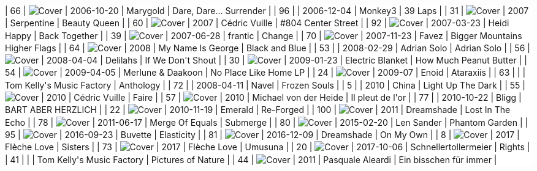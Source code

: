 | 66 | ![Cover](https://i.discogs.com/Iy7zmgHi2zrOo6DDOSOfncSir0n-XuApxya0AVI10v0/rs:fit/g:sm/q:40/h:150/w:150/czM6Ly9kaXNjb2dz/LWRhdGFiYXNlLWlt/YWdlcy9SLTk4NDU2/MTQtMTQ4NzQ4NDM1/NC0yMzMxLmpwZWc.jpeg) | 2006-10-20 | Marygold | Dare, Dare... Surrender |
| 96 |  | 2006-12-04 | Monkey3 | 39 Laps |
| 31 | ![Cover](https://i.discogs.com/EUXSyMVjWx6YZJIbhwf_TlI8joRcn-Z51VyVbN-1RT8/rs:fit/g:sm/q:40/h:150/w:150/czM6Ly9kaXNjb2dz/LWRhdGFiYXNlLWlt/YWdlcy9SLTY1ODEz/NzMtMTQ1ODkwODcx/My0zNTY5LmpwZWc.jpeg) | 2007 | Serpentine | Beauty Queen |
| 60 | ![Cover](https://i.discogs.com/EXP-vBNdqWAxS2MOp9uV1M-T-SlkozWy8MVjJS9UX4k/rs:fit/g:sm/q:40/h:150/w:150/czM6Ly9kaXNjb2dz/LWRhdGFiYXNlLWlt/YWdlcy9SLTM1OTkx/NTItMTUwMTI0MjU0/Ni0zNDk1LmpwZWc.jpeg) | 2007 | Cédric Vuille | #804 Center Street |
| 92 | ![Cover](https://i.discogs.com/Rz4hYe_Rq05yN6h0gqOPfRafDWUGcapBoIAJgTeYCSo/rs:fit/g:sm/q:40/h:150/w:150/czM6Ly9kaXNjb2dz/LWRhdGFiYXNlLWlt/YWdlcy9SLTEyNzA4/NTQtMTYxMDU0NjY2/OC0yODE2LmpwZWc.jpeg) | 2007-03-23 | Heidi Happy | Back Together |
| 39 | ![Cover](https://i.discogs.com/XF6sdiIfYDSO1OVghqXiJ9mBON0ct8ssfyKFuWOw0XU/rs:fit/g:sm/q:40/h:150/w:150/czM6Ly9kaXNjb2dz/LWRhdGFiYXNlLWlt/YWdlcy9SLTEyOTYy/MzM2LTE1NDU0MDk5/NjctMTA2NS5wbmc.jpeg) | 2007-06-28 | frantic | Change |
| 70 | ![Cover](https://i.discogs.com/IwcR7jM9sLcLDuLuMryaOlDQpbhZ_aK5KDBbJux55kQ/rs:fit/g:sm/q:40/h:150/w:150/czM6Ly9kaXNjb2dz/LWRhdGFiYXNlLWlt/YWdlcy9SLTMyMTQ1/NTQtMTMyMDc4MDA3/Mi5qcGVn.jpeg) | 2007-11-23 | Favez | Bigger Mountains Higher Flags |
| 64 | ![Cover](https://i.discogs.com/UQXCWggKgFDfEvNu4Jv1UJcET65_tnIfbOSTHVo_eyA/rs:fit/g:sm/q:40/h:150/w:150/czM6Ly9kaXNjb2dz/LWRhdGFiYXNlLWlt/YWdlcy9SLTEzMzMw/ODYwLTE1NTIyMTgw/MzQtMzY1NS5qcGVn.jpeg) | 2008 | My Name Is George | Black and Blue |
| 53 |  | 2008-02-29 | Adrian Solo | Adrian Solo |
| 56 | ![Cover](https://i.discogs.com/hGbjqLmIe-4yQ_XUNtgUQr9I4evN5BBQdBlS0M8lwok/rs:fit/g:sm/q:40/h:150/w:150/czM6Ly9kaXNjb2dz/LWRhdGFiYXNlLWlt/YWdlcy9SLTI0MTE1/NzktMTY3NjczMTY2/Ni0yMzQ0LmpwZWc.jpeg) | 2008-04-04 | Delilahs | If We Don&#39;t Shout |
| 30 | ![Cover](https://i.discogs.com/LjvJ4kEjHTb9NUCGZntpEhTrh8EHrYiXwJCDqVkpFA8/rs:fit/g:sm/q:40/h:150/w:150/czM6Ly9kaXNjb2dz/LWRhdGFiYXNlLWlt/YWdlcy9SLTE2MzE5/MDItMTIzMzQwNzg2/MC5qcGVn.jpeg) | 2009-01-23 | Electric Blanket | How Much Peanut Butter |
| 54 | ![Cover](https://i.discogs.com/VtLOmUQhL3MbLEyh_JsrR05G1ANX8a3t2qmd0OO6rvM/rs:fit/g:sm/q:40/h:150/w:150/czM6Ly9kaXNjb2dz/LWRhdGFiYXNlLWlt/YWdlcy9SLTM1OTgz/NzktMTMzNjgyOTk3/Ni02MzgxLmpwZWc.jpeg) | 2009-04-05 | Merlune &amp; Daakoon | No Place Like Home LP |
| 24 | ![Cover](https://i.discogs.com/XfPwDmQ53VfHpC7K2tiqbgoftnGEF_r_T19WtsKaIaQ/rs:fit/g:sm/q:40/h:150/w:150/czM6Ly9kaXNjb2dz/LWRhdGFiYXNlLWlt/YWdlcy9SLTMwNTUz/NjctMTMxMzU5ODc0/My5qcGVn.jpeg) | 2009-07 | Enoid | Ataraxiis |
| 63 |  |  | Tom Kelly&#39;s Music Factory | Anthology |
| 72 |  | 2008-04-11 | Navel | Frozen Souls |
| 5 |  | 2010 | China | Light Up The Dark |
| 55 | ![Cover](https://i.discogs.com/iiZD1Wz8jxBdmxej8j14oehPlwh3Ay-j2N-Lppda_Bw/rs:fit/g:sm/q:40/h:150/w:150/czM6Ly9kaXNjb2dz/LWRhdGFiYXNlLWlt/YWdlcy9SLTM1OTky/NjItMTUwMTI0MzE1/Ni04ODQ5LmpwZWc.jpeg) | 2010 | Cédric Vuille | Faire |
| 57 | ![Cover](https://i.discogs.com/St3vyZHC7zIscXWzHrPBcy5j3-k2DA6LQUjLUDh3TB8/rs:fit/g:sm/q:40/h:150/w:150/czM6Ly9kaXNjb2dz/LWRhdGFiYXNlLWlt/YWdlcy9SLTczMzY4/MTMtMTQzOTIxNjAx/My0xMjQzLmpwZWc.jpeg) | 2010 | Michael von der Heide | Il pleut de l&#39;or |
| 77 |  | 2010-10-22 | Bligg | BART ABER HERZLICH |
| 22 | ![Cover](https://i.discogs.com/iKN9iTvBUvJRS-MyH7H6kp7Sykng9w79W6iqs-l6CjY/rs:fit/g:sm/q:40/h:150/w:150/czM6Ly9kaXNjb2dz/LWRhdGFiYXNlLWlt/YWdlcy9SLTQwODM2/NjktMTM1NDY4Mzcz/My01MTUwLmpwZWc.jpeg) | 2010-11-19 | Emerald | Re-Forged |
| 100 | ![Cover](https://lastfm.freetls.fastly.net/i/u/34s/d1e55516ce0bb8f6b2524b6b82f14d61.png) | 2011 | Dreamshade | Lost In The Echo |
| 78 | ![Cover](https://i.discogs.com/SXfo-Vsbs-3enx7ym-STxbo69iAHuQMo2mnKcN49gGE/rs:fit/g:sm/q:40/h:150/w:150/czM6Ly9kaXNjb2dz/LWRhdGFiYXNlLWlt/YWdlcy9SLTI5NzUx/ODAtMTMwOTk2NjE5/NC5qcGVn.jpeg) | 2011-06-17 | Merge Of Equals | Submerge |
| 80 | ![Cover](https://i.discogs.com/en2-mReLbu6LTGAePGNRIE03vfoiCnmYN79xp8JMi-4/rs:fit/g:sm/q:40/h:150/w:150/czM6Ly9kaXNjb2dz/LWRhdGFiYXNlLWlt/YWdlcy9SLTY3MzM0/NzQtMTQyNTU0OTA0/NS01NTI3LmpwZWc.jpeg) | 2015-02-20 | Len Sander | Phantom Garden |
| 95 | ![Cover](https://i.discogs.com/Z3wXyjnpICqKYiWHwUolk599OldSMhjZUSLRQmYmSl0/rs:fit/g:sm/q:40/h:150/w:150/czM6Ly9kaXNjb2dz/LWRhdGFiYXNlLWlt/YWdlcy9SLTkyMzA4/NjctMTY5MDEwNDY2/Ni05OTYzLmpwZWc.jpeg) | 2016-09-23 | Buvette | Elasticity |
| 81 | ![Cover](https://i.discogs.com/kQ_Liz-TxMvLbuYODJPaNDLFC_lTW_axa7-isrMybjc/rs:fit/g:sm/q:40/h:150/w:150/czM6Ly9kaXNjb2dz/LWRhdGFiYXNlLWlt/YWdlcy9SLTk2NTky/ODQtMTQ4NDM0NjY0/OS0xNzc2LmpwZWc.jpeg) | 2016-12-09 | Dreamshade | On My Own |
| 8 | ![Cover](https://i.discogs.com/n9rmzrrd8bI5YZ_glTKRNFTFzQkrRjOMkLmslSUxdOI/rs:fit/g:sm/q:40/h:150/w:150/czM6Ly9kaXNjb2dz/LWRhdGFiYXNlLWlt/YWdlcy9SLTExMDkx/ODY0LTE1MDk3MTM2/MDItMzYzOS5qcGVn.jpeg) | 2017 | Flèche Love | Sisters |
| 73 | ![Cover](https://i.discogs.com/n9rmzrrd8bI5YZ_glTKRNFTFzQkrRjOMkLmslSUxdOI/rs:fit/g:sm/q:40/h:150/w:150/czM6Ly9kaXNjb2dz/LWRhdGFiYXNlLWlt/YWdlcy9SLTExMDkx/ODY0LTE1MDk3MTM2/MDItMzYzOS5qcGVn.jpeg) | 2017 | Flèche Love | Umusuna |
| 20 | ![Cover](https://i.discogs.com/NAdeL9nY-rhzIq2581aszIOUj77yrySxvMsGYSqmcwM/rs:fit/g:sm/q:40/h:150/w:150/czM6Ly9kaXNjb2dz/LWRhdGFiYXNlLWlt/YWdlcy9SLTExMDY2/Mzg0LTE1MDkyMjEy/NjYtNTY3MC5qcGVn.jpeg) | 2017-10-06 | Schnellertollermeier | Rights |
| 41 |  |  | Tom Kelly&#39;s Music Factory | Pictures of Nature |
| 44 | ![Cover](https://i.discogs.com/RZX-TvQ4U3pwxfLWOQ73BVczAj1-puQHGfFXQIdkOK4/rs:fit/g:sm/q:40/h:150/w:150/czM6Ly9kaXNjb2dz/LWRhdGFiYXNlLWlt/YWdlcy9SLTIzOTA0/MTM3LTE2NTc5ODk4/NzUtMTg4OS5qcGVn.jpeg) | 2011 | Pasquale Aleardi | Ein bisschen für immer |